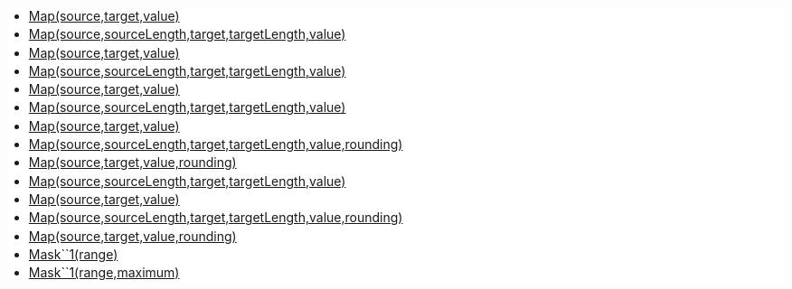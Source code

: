  - [Map(source,target,value)](#M-GenericRange-Extensions-RangeExtensions-Map-GenericRange-Range{System-Decimal},GenericRange-Range{System-Decimal}@,GenericRange-Index{System-Decimal}@- 'GenericRange.Extensions.RangeExtensions.Map(GenericRange.Range{System.Decimal},GenericRange.Range{System.Decimal}@,GenericRange.Index{System.Decimal}@)')
  - [Map(source,sourceLength,target,targetLength,value)](#M-GenericRange-Extensions-RangeExtensions-Map-GenericRange-Range{System-Double},System-Double,GenericRange-Range{System-Double}@,System-Double,GenericRange-Index{System-Double}@- 'GenericRange.Extensions.RangeExtensions.Map(GenericRange.Range{System.Double},System.Double,GenericRange.Range{System.Double}@,System.Double,GenericRange.Index{System.Double}@)')
  - [Map(source,target,value)](#M-GenericRange-Extensions-RangeExtensions-Map-GenericRange-Range{System-Double},GenericRange-Range{System-Double}@,GenericRange-Index{System-Double}@- 'GenericRange.Extensions.RangeExtensions.Map(GenericRange.Range{System.Double},GenericRange.Range{System.Double}@,GenericRange.Index{System.Double}@)')
  - [Map(source,sourceLength,target,targetLength,value)](#M-GenericRange-Extensions-RangeExtensions-Map-GenericRange-Range{System-Single},System-Single,GenericRange-Range{System-Single}@,System-Single,GenericRange-Index{System-Single}@- 'GenericRange.Extensions.RangeExtensions.Map(GenericRange.Range{System.Single},System.Single,GenericRange.Range{System.Single}@,System.Single,GenericRange.Index{System.Single}@)')
  - [Map(source,target,value)](#M-GenericRange-Extensions-RangeExtensions-Map-GenericRange-Range{System-Single},GenericRange-Range{System-Single}@,GenericRange-Index{System-Single}@- 'GenericRange.Extensions.RangeExtensions.Map(GenericRange.Range{System.Single},GenericRange.Range{System.Single}@,GenericRange.Index{System.Single}@)')
  - [Map(source,sourceLength,target,targetLength,value)](#M-GenericRange-Extensions-RangeExtensions-Map-GenericRange-Range{System-Int64},System-Int64,GenericRange-Range{System-Int64}@,System-Int64,GenericRange-Index{System-Int64}@- 'GenericRange.Extensions.RangeExtensions.Map(GenericRange.Range{System.Int64},System.Int64,GenericRange.Range{System.Int64}@,System.Int64,GenericRange.Index{System.Int64}@)')
  - [Map(source,target,value)](#M-GenericRange-Extensions-RangeExtensions-Map-GenericRange-Range{System-Int64},GenericRange-Range{System-Int64}@,GenericRange-Index{System-Int64}@- 'GenericRange.Extensions.RangeExtensions.Map(GenericRange.Range{System.Int64},GenericRange.Range{System.Int64}@,GenericRange.Index{System.Int64}@)')
  - [Map(source,sourceLength,target,targetLength,value,rounding)](#M-GenericRange-Extensions-RangeExtensions-Map-GenericRange-Range{System-Int64},System-Int64,GenericRange-Range{System-Int64}@,System-Int64,GenericRange-Index{System-Int64}@,System-MidpointRounding- 'GenericRange.Extensions.RangeExtensions.Map(GenericRange.Range{System.Int64},System.Int64,GenericRange.Range{System.Int64}@,System.Int64,GenericRange.Index{System.Int64}@,System.MidpointRounding)')
  - [Map(source,target,value,rounding)](#M-GenericRange-Extensions-RangeExtensions-Map-GenericRange-Range{System-Int64},GenericRange-Range{System-Int64}@,GenericRange-Index{System-Int64}@,System-MidpointRounding- 'GenericRange.Extensions.RangeExtensions.Map(GenericRange.Range{System.Int64},GenericRange.Range{System.Int64}@,GenericRange.Index{System.Int64}@,System.MidpointRounding)')
  - [Map(source,sourceLength,target,targetLength,value)](#M-GenericRange-Extensions-RangeExtensions-Map-GenericRange-Range{System-Int32},System-Int32,GenericRange-Range{System-Int32}@,System-Int32,GenericRange-Index{System-Int32}@- 'GenericRange.Extensions.RangeExtensions.Map(GenericRange.Range{System.Int32},System.Int32,GenericRange.Range{System.Int32}@,System.Int32,GenericRange.Index{System.Int32}@)')
  - [Map(source,target,value)](#M-GenericRange-Extensions-RangeExtensions-Map-GenericRange-Range{System-Int32},GenericRange-Range{System-Int32}@,GenericRange-Index{System-Int32}@- 'GenericRange.Extensions.RangeExtensions.Map(GenericRange.Range{System.Int32},GenericRange.Range{System.Int32}@,GenericRange.Index{System.Int32}@)')
  - [Map(source,sourceLength,target,targetLength,value,rounding)](#M-GenericRange-Extensions-RangeExtensions-Map-GenericRange-Range{System-Int32},System-Int32,GenericRange-Range{System-Int32}@,System-Int32,GenericRange-Index{System-Int32}@,System-MidpointRounding- 'GenericRange.Extensions.RangeExtensions.Map(GenericRange.Range{System.Int32},System.Int32,GenericRange.Range{System.Int32}@,System.Int32,GenericRange.Index{System.Int32}@,System.MidpointRounding)')
  - [Map(source,target,value,rounding)](#M-GenericRange-Extensions-RangeExtensions-Map-GenericRange-Range{System-Int32},GenericRange-Range{System-Int32}@,GenericRange-Index{System-Int32}@,System-MidpointRounding- 'GenericRange.Extensions.RangeExtensions.Map(GenericRange.Range{System.Int32},GenericRange.Range{System.Int32}@,GenericRange.Index{System.Int32}@,System.MidpointRounding)')
  - [Mask\`\`1(range)](#M-GenericRange-Extensions-RangeExtensions-Mask``1-GenericRange-Range{``0}- 'GenericRange.Extensions.RangeExtensions.Mask``1(GenericRange.Range{``0})')
  - [Mask\`\`1(range,maximum)](#M-GenericRange-Extensions-RangeExtensions-Mask``1-GenericRange-Range{``0},``0- 'GenericRange.Extensions.RangeExtensions.Mask``1(GenericRange.Range{``0},``0)')